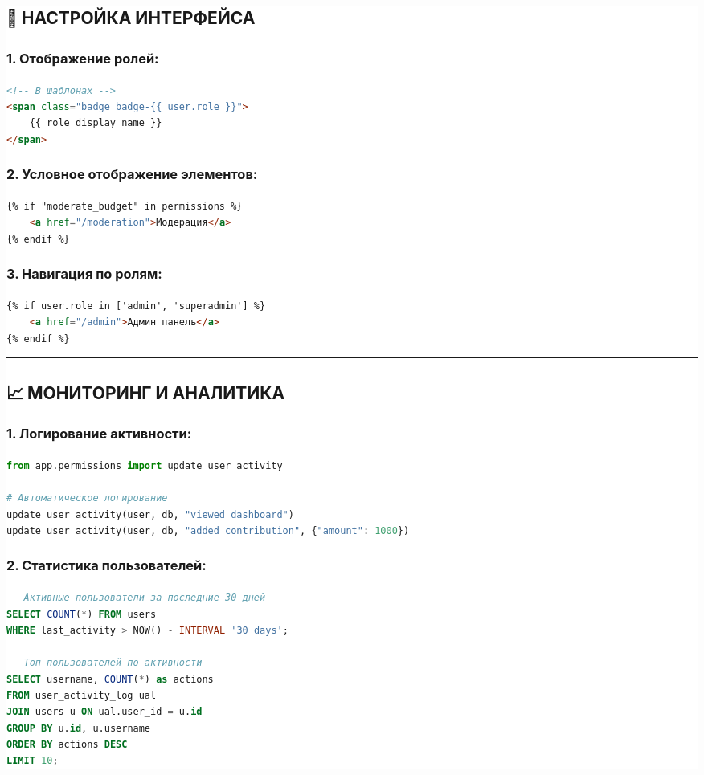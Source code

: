 
## 🎨 НАСТРОЙКА ИНТЕРФЕЙСА

### 1. **Отображение ролей:**
```html
<!-- В шаблонах -->
<span class="badge badge-{{ user.role }}">
    {{ role_display_name }}
</span>
```

### 2. **Условное отображение элементов:**
```html
{% if "moderate_budget" in permissions %}
    <a href="/moderation">Модерация</a>
{% endif %}
```

### 3. **Навигация по ролям:**
```html
{% if user.role in ['admin', 'superadmin'] %}
    <a href="/admin">Админ панель</a>
{% endif %}
```

---

## 📈 МОНИТОРИНГ И АНАЛИТИКА

### 1. **Логирование активности:**
```python
from app.permissions import update_user_activity

# Автоматическое логирование
update_user_activity(user, db, "viewed_dashboard")
update_user_activity(user, db, "added_contribution", {"amount": 1000})
```

### 2. **Статистика пользователей:**
```sql
-- Активные пользователи за последние 30 дней
SELECT COUNT(*) FROM users 
WHERE last_activity > NOW() - INTERVAL '30 days';

-- Топ пользователей по активности
SELECT username, COUNT(*) as actions 
FROM user_activity_log ual
JOIN users u ON ual.user_id = u.id
GROUP BY u.id, u.username
ORDER BY actions DESC
LIMIT 10;
```
